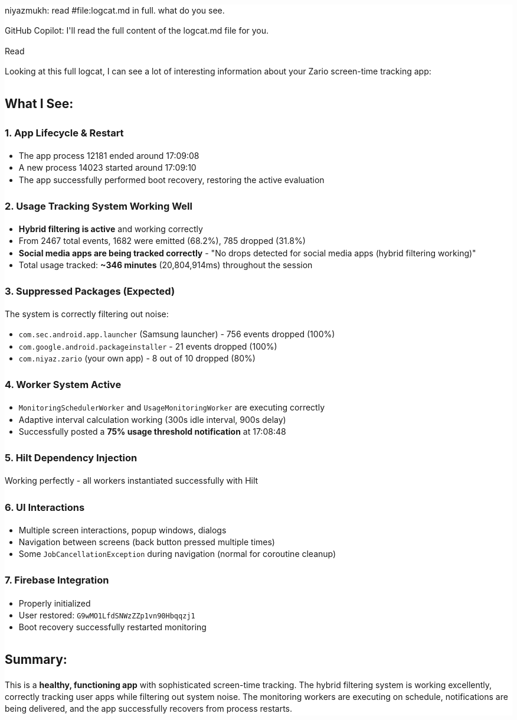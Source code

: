 niyazmukh: read #file:logcat.md in full. what do you see.

GitHub Copilot: I'll read the full content of the logcat.md file for you. 

Read [](file:///c%3A/Users/niyaz/AndroidStudioProjects/zario6/logcat.md)

Looking at this full logcat, I can see a lot of interesting information about your Zario screen-time tracking app:

## What I See:

### 1. **App Lifecycle & Restart**
- The app process 12181 ended around 17:09:08
- A new process 14023 started around 17:09:10
- The app successfully performed boot recovery, restoring the active evaluation

### 2. **Usage Tracking System Working Well**
- **Hybrid filtering is active** and working correctly
- From 2467 total events, 1682 were emitted (68.2%), 785 dropped (31.8%)
- **Social media apps are being tracked correctly** - "No drops detected for social media apps (hybrid filtering working)"
- Total usage tracked: **~346 minutes** (20,804,914ms) throughout the session

### 3. **Suppressed Packages (Expected)**
The system is correctly filtering out noise:
- `com.sec.android.app.launcher` (Samsung launcher) - 756 events dropped (100%)
- `com.google.android.packageinstaller` - 21 events dropped (100%)
- `com.niyaz.zario` (your own app) - 8 out of 10 dropped (80%)

### 4. **Worker System Active**
- `MonitoringSchedulerWorker` and `UsageMonitoringWorker` are executing correctly
- Adaptive interval calculation working (300s idle interval, 900s delay)
- Successfully posted a **75% usage threshold notification** at 17:08:48

### 5. **Hilt Dependency Injection**
Working perfectly - all workers instantiated successfully with Hilt

### 6. **UI Interactions**
- Multiple screen interactions, popup windows, dialogs
- Navigation between screens (back button pressed multiple times)
- Some `JobCancellationException` during navigation (normal for coroutine cleanup)

### 7. **Firebase Integration**
- Properly initialized
- User restored: `G9wMO1LfdSNWzZZp1vn90Hbqqzj1`
- Boot recovery successfully restarted monitoring

## Summary:
This is a **healthy, functioning app** with sophisticated screen-time tracking. The hybrid filtering system is working excellently, correctly tracking user apps while filtering out system noise. The monitoring workers are executing on schedule, notifications are being delivered, and the app successfully recovers from process restarts.
